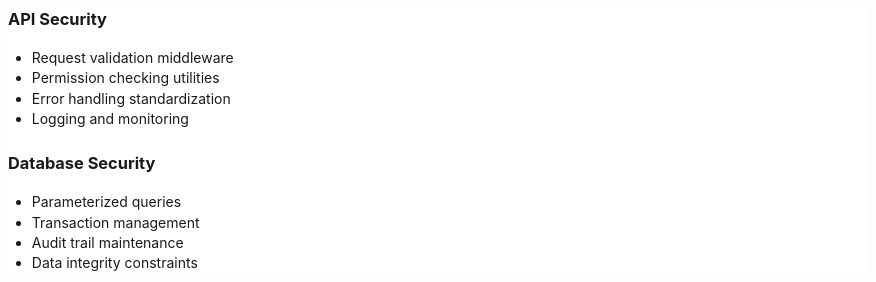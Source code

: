 ### API Security
- Request validation middleware
- Permission checking utilities
- Error handling standardization
- Logging and monitoring

### Database Security
- Parameterized queries
- Transaction management
- Audit trail maintenance
- Data integrity constraints
